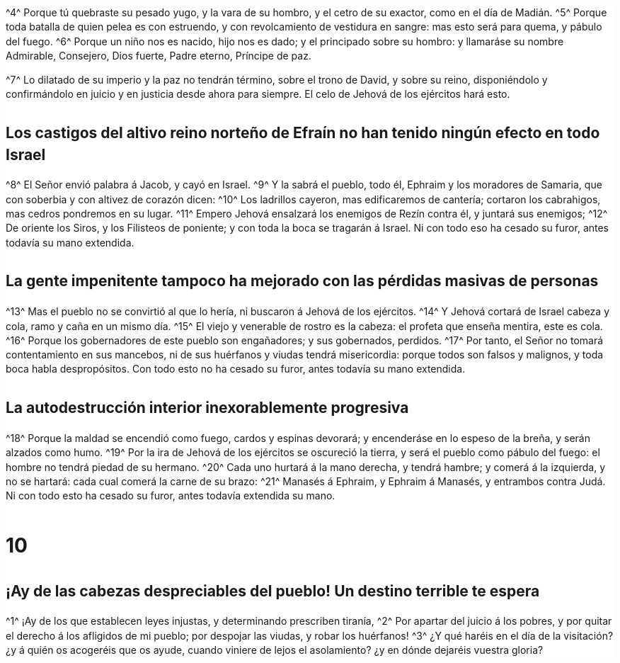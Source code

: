  
^4^ Porque tú quebraste su pesado yugo, y la vara de su hombro, y el cetro de su exactor, como en el día de Madián. 
^5^ Porque toda batalla de quien pelea es con estruendo, y con revolcamiento de vestidura en sangre: mas esto será para quema, y pábulo del fuego. 
^6^ Porque un niño nos es nacido, hijo nos es dado; y el principado sobre su hombro: y llamaráse su nombre Admirable, Consejero, Dios fuerte, Padre eterno, Príncipe de paz.

 
^7^ Lo dilatado de su imperio y la paz no tendrán término, sobre el trono de David, y sobre su reino, disponiéndolo y confirmándolo en juicio y en justicia desde ahora para siempre. El celo de Jehová de los ejércitos hará esto.

## Los castigos del altivo reino norteño de Efraín no han tenido ningún efecto en todo Israel
 
^8^ El Señor envió palabra á Jacob, y cayó en Israel. 
^9^ Y la sabrá el pueblo, todo él, Ephraim y los moradores de Samaria, que con soberbia y con altivez de corazón dicen: 
^10^ Los ladrillos cayeron, mas edificaremos de cantería; cortaron los cabrahigos, mas cedros pondremos en su lugar. 
^11^ Empero Jehová ensalzará los enemigos de Rezín contra él, y juntará sus enemigos; 
^12^ De oriente los Siros, y los Filisteos de poniente; y con toda la boca se tragarán á Israel. Ni con todo eso ha cesado su furor, antes todavía su mano extendida.

## La gente impenitente tampoco ha mejorado con las pérdidas masivas de personas
 
^13^ Mas el pueblo no se convirtió al que lo hería, ni buscaron á Jehová de los ejércitos. 
^14^ Y Jehová cortará de Israel cabeza y cola, ramo y caña en un mismo día. 
^15^ El viejo y venerable de rostro es la cabeza: el profeta que enseña mentira, este es cola. 
^16^ Porque los gobernadores de este pueblo son engañadores; y sus gobernados, perdidos. 
^17^ Por tanto, el Señor no tomará contentamiento en sus mancebos, ni de sus huérfanos y viudas tendrá misericordia: porque todos son falsos y malignos, y toda boca habla despropósitos. Con todo esto no ha cesado su furor, antes todavía su mano extendida.

## La autodestrucción interior inexorablemente progresiva
 
^18^ Porque la maldad se encendió como fuego, cardos y espinas devorará; y encenderáse en lo espeso de la breña, y serán alzados como humo. 
^19^ Por la ira de Jehová de los ejércitos se oscureció la tierra, y será el pueblo como pábulo del fuego: el hombre no tendrá piedad de su hermano. 
^20^ Cada uno hurtará á la mano derecha, y tendrá hambre; y comerá á la izquierda, y no se hartará: cada cual comerá la carne de su brazo: 
^21^ Manasés á Ephraim, y Ephraim á Manasés, y entrambos contra Judá. Ni con todo esto ha cesado su furor, antes todavía extendida su mano. 

# 10 
## ¡Ay de las cabezas despreciables del pueblo! Un destino terrible te espera
^1^ ¡Ay de los que establecen leyes injustas, y determinando prescriben tiranía, 
^2^ Por apartar del juicio á los pobres, y por quitar el derecho á los afligidos de mi pueblo; por despojar las viudas, y robar los huérfanos! 
^3^ ¿Y qué haréis en el día de la visitación? ¿y á quién os acogeréis que os ayude, cuando viniere de lejos el asolamiento? ¿y en dónde dejaréis vuestra gloria?
